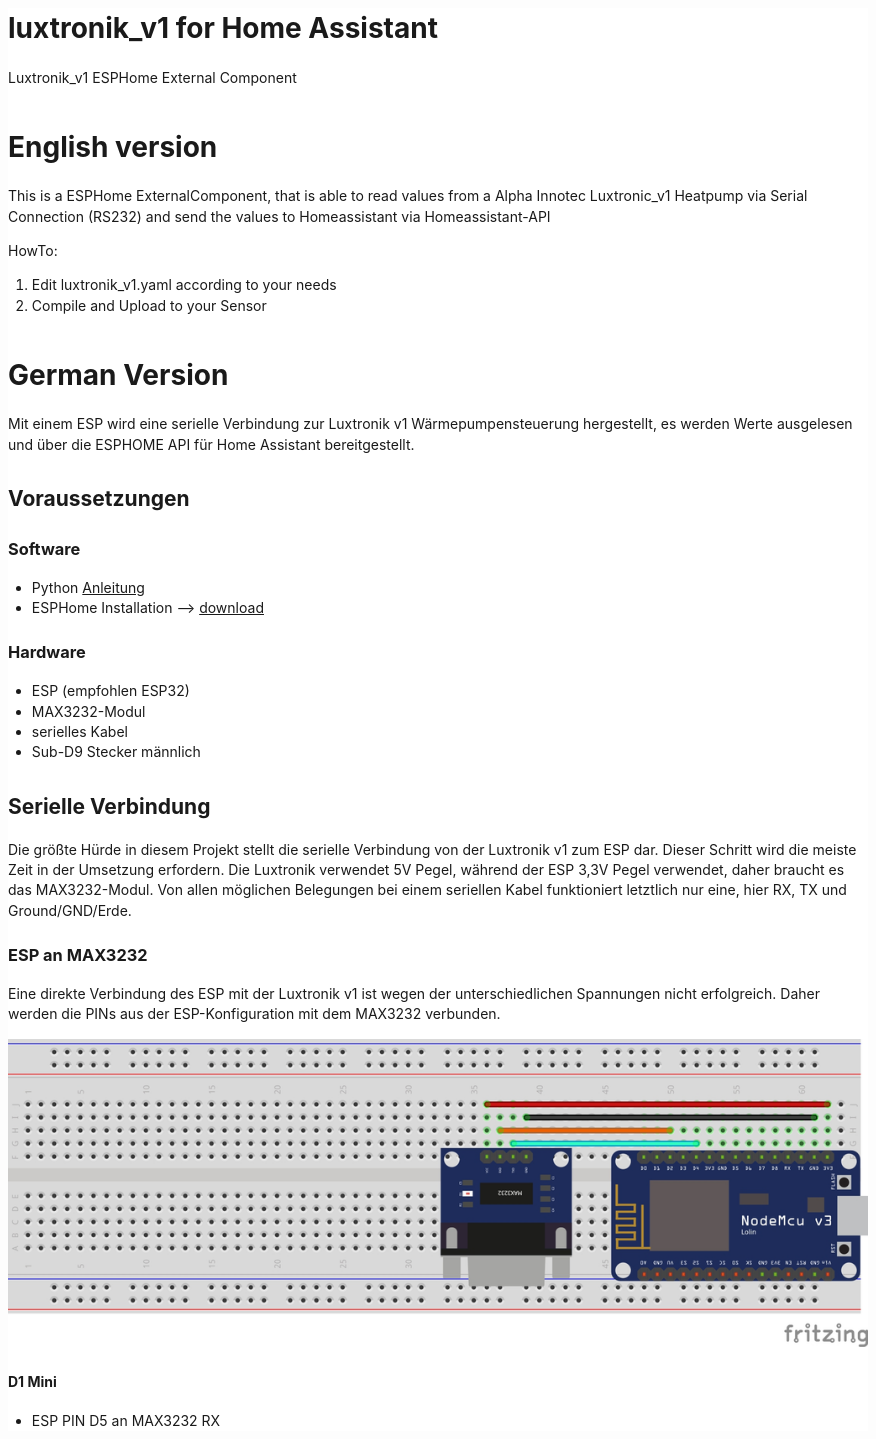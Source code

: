 # luxtronik_v1 for Home Assistant
Luxtronik_v1 ESPHome External Component

# English version
This is a ESPHome ExternalComponent, that is able to read values from a Alpha Innotec Luxtronic_v1 Heatpump via Serial Connection (RS232)
and send the values to Homeassistant via Homeassistant-API

HowTo:
1. Edit luxtronik_v1.yaml according to your needs
3. Compile and Upload to your Sensor

# German Version
Mit einem ESP wird eine serielle Verbindung zur Luxtronik v1 Wärmepumpensteuerung hergestellt, es werden Werte ausgelesen und über die ESPHOME API für Home Assistant bereitgestellt.

## Voraussetzungen

### Software
- Python [Anleitung](https://esphome.io/guides/installing_esphome)
- ESPHome Installation --> [download](https://esphome.io/)

### Hardware
- ESP (empfohlen ESP32)
- MAX3232-Modul
- serielles Kabel
- Sub-D9 Stecker männlich

## Serielle Verbindung
Die größte Hürde in diesem Projekt stellt die serielle Verbindung von der Luxtronik v1 zum ESP dar. Dieser Schritt wird die meiste Zeit in der Umsetzung erfordern.
Die Luxtronik verwendet 5V Pegel, während der ESP 3,3V Pegel verwendet, daher braucht es das MAX3232-Modul. Von allen möglichen Belegungen bei einem seriellen Kabel funktioniert letztlich nur eine, hier RX, TX und Ground/GND/Erde.

### ESP an MAX3232
Eine direkte Verbindung des ESP mit der Luxtronik v1 ist wegen der unterschiedlichen Spannungen nicht erfolgreich. Daher werden die PINs aus der ESP-Konfiguration mit dem MAX3232 verbunden. 

![luxtronik-esphome_Steckplatine](luxtronik-esphome_Steckplatine.jpg)
#### D1 Mini
- ESP PIN D5 an MAX3232 RX